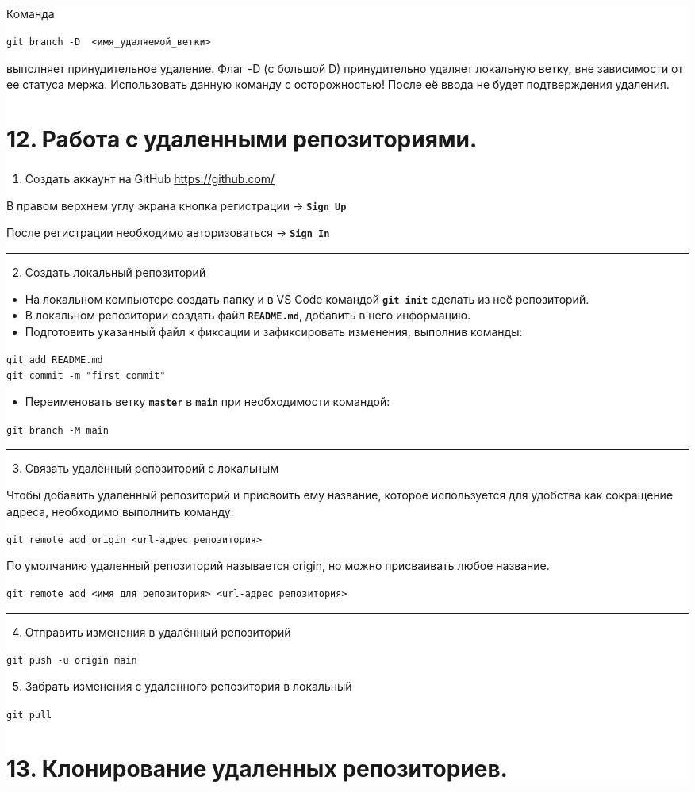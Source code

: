 Команда
```
git branch -D  <имя_удаляемой_ветки>
```
выполняет принудительное удаление.
Флаг -D (с большой D) принудительно удаляет локальную ветку, вне зависимости от ее статуса мержа. Использовать данную команду с осторожностью! После её ввода не будет подтверждения удаления.

# 12. Работа с удаленными репозиториями.

1. Создать аккаунт на GitHub https://github.com/

В правом верхнем углу экрана кнопка регистрации -> **`Sign Up`**

После регистрации необходимо авторизоваться -> **`Sign In`**

---
2. Создать локальный репозиторий

* На локальном компьютере создать папку и в VS Code командой **`git init`** сделать из неё репозиторий.
* В локальном репозитории создать файл **`README.md`**, добавить в него информацию.
* Подготовить указанный файл к фиксации и зафиксировать изменения, выполнив команды:
```
git add README.md
git commit -m "first commit"
```
* Переименовать ветку **`master`** в **`main`** при необходимости командой:
```
git branch -M main
```
---
3. Связать удалённый репозиторий с локальным

Чтобы добавить удаленный репозиторий и присвоить ему название, которое используется для удобства как сокращение адреса, необходимо выполнить команду:
```
git remote add origin <url-адрес репозитория>
```
По умолчанию удаленный репозиторий называется origin, но можно присваивать любое название.
```
git remote add <имя для репозитория> <url-адрес репозитория>
```
---
4. Отправить изменения в удалённый репозиторий 
```
git push -u origin main
```
5. Забрать изменения с удаленного репозитория в локальный
```
git pull
```

# 13. Клонирование удаленных репозиториев.
